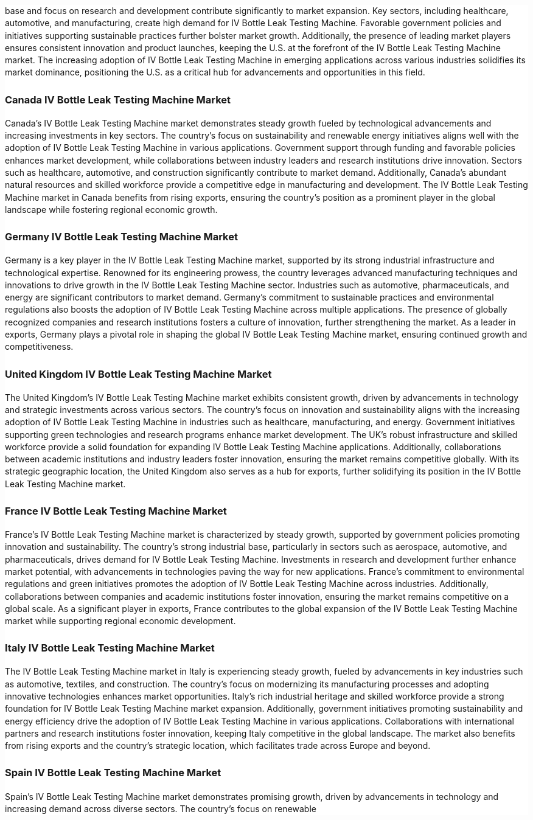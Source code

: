 base and focus on research and development contribute significantly to market expansion. Key sectors, including healthcare, automotive, and manufacturing, create high demand for IV Bottle Leak Testing Machine. Favorable government policies and initiatives supporting sustainable practices further bolster market growth. Additionally, the presence of leading market players ensures consistent innovation and product launches, keeping the U.S. at the forefront of the IV Bottle Leak Testing Machine market. The increasing adoption of IV Bottle Leak Testing Machine in emerging applications across various industries solidifies its market dominance, positioning the U.S. as a critical hub for advancements and opportunities in this field.</p><h3>Canada IV Bottle Leak Testing Machine Market</h3><p>Canada&rsquo;s IV Bottle Leak Testing Machine market demonstrates steady growth fueled by technological advancements and increasing investments in key sectors. The country&rsquo;s focus on sustainability and renewable energy initiatives aligns well with the adoption of IV Bottle Leak Testing Machine in various applications. Government support through funding and favorable policies enhances market development, while collaborations between industry leaders and research institutions drive innovation. Sectors such as healthcare, automotive, and construction significantly contribute to market demand. Additionally, Canada&rsquo;s abundant natural resources and skilled workforce provide a competitive edge in manufacturing and development. The IV Bottle Leak Testing Machine market in Canada benefits from rising exports, ensuring the country&rsquo;s position as a prominent player in the global landscape while fostering regional economic growth.</p><h3>Germany IV Bottle Leak Testing Machine Market</h3><p>Germany is a key player in the IV Bottle Leak Testing Machine market, supported by its strong industrial infrastructure and technological expertise. Renowned for its engineering prowess, the country leverages advanced manufacturing techniques and innovations to drive growth in the IV Bottle Leak Testing Machine sector. Industries such as automotive, pharmaceuticals, and energy are significant contributors to market demand. Germany&rsquo;s commitment to sustainable practices and environmental regulations also boosts the adoption of IV Bottle Leak Testing Machine across multiple applications. The presence of globally recognized companies and research institutions fosters a culture of innovation, further strengthening the market. As a leader in exports, Germany plays a pivotal role in shaping the global IV Bottle Leak Testing Machine market, ensuring continued growth and competitiveness.</p><h3>United Kingdom IV Bottle Leak Testing Machine Market</h3><p>The United Kingdom&rsquo;s IV Bottle Leak Testing Machine market exhibits consistent growth, driven by advancements in technology and strategic investments across various sectors. The country&rsquo;s focus on innovation and sustainability aligns with the increasing adoption of IV Bottle Leak Testing Machine in industries such as healthcare, manufacturing, and energy. Government initiatives supporting green technologies and research programs enhance market development. The UK&rsquo;s robust infrastructure and skilled workforce provide a solid foundation for expanding IV Bottle Leak Testing Machine applications. Additionally, collaborations between academic institutions and industry leaders foster innovation, ensuring the market remains competitive globally. With its strategic geographic location, the United Kingdom also serves as a hub for exports, further solidifying its position in the IV Bottle Leak Testing Machine market.</p><h3>France IV Bottle Leak Testing Machine Market</h3><p>France&rsquo;s IV Bottle Leak Testing Machine market is characterized by steady growth, supported by government policies promoting innovation and sustainability. The country&rsquo;s strong industrial base, particularly in sectors such as aerospace, automotive, and pharmaceuticals, drives demand for IV Bottle Leak Testing Machine. Investments in research and development further enhance market potential, with advancements in technologies paving the way for new applications. France&rsquo;s commitment to environmental regulations and green initiatives promotes the adoption of IV Bottle Leak Testing Machine across industries. Additionally, collaborations between companies and academic institutions foster innovation, ensuring the market remains competitive on a global scale. As a significant player in exports, France contributes to the global expansion of the IV Bottle Leak Testing Machine market while supporting regional economic development.</p><h3>Italy IV Bottle Leak Testing Machine Market</h3><p>The IV Bottle Leak Testing Machine market in Italy is experiencing steady growth, fueled by advancements in key industries such as automotive, textiles, and construction. The country&rsquo;s focus on modernizing its manufacturing processes and adopting innovative technologies enhances market opportunities. Italy&rsquo;s rich industrial heritage and skilled workforce provide a strong foundation for IV Bottle Leak Testing Machine market expansion. Additionally, government initiatives promoting sustainability and energy efficiency drive the adoption of IV Bottle Leak Testing Machine in various applications. Collaborations with international partners and research institutions foster innovation, keeping Italy competitive in the global landscape. The market also benefits from rising exports and the country&rsquo;s strategic location, which facilitates trade across Europe and beyond.</p><h3>Spain IV Bottle Leak Testing Machine Market</h3><p>Spain&rsquo;s IV Bottle Leak Testing Machine market demonstrates promising growth, driven by advancements in technology and increasing demand across diverse sectors. The country&rsquo;s focus on renewable
